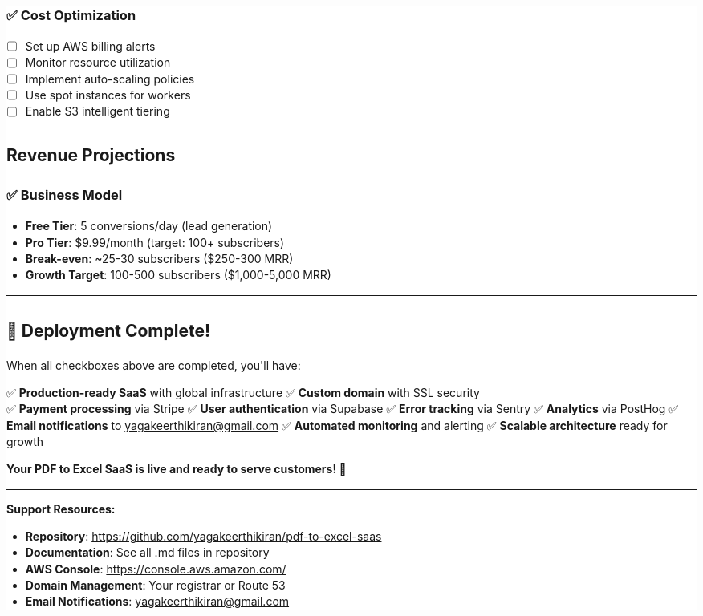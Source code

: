 ### ✅ Cost Optimization
- [ ] Set up AWS billing alerts
- [ ] Monitor resource utilization
- [ ] Implement auto-scaling policies
- [ ] Use spot instances for workers
- [ ] Enable S3 intelligent tiering

## Revenue Projections

### ✅ Business Model
- **Free Tier**: 5 conversions/day (lead generation)
- **Pro Tier**: $9.99/month (target: 100+ subscribers)
- **Break-even**: ~25-30 subscribers ($250-300 MRR)
- **Growth Target**: 100-500 subscribers ($1,000-5,000 MRR)

---

## 🎉 Deployment Complete!

When all checkboxes above are completed, you'll have:

✅ **Production-ready SaaS** with global infrastructure
✅ **Custom domain** with SSL security  
✅ **Payment processing** via Stripe
✅ **User authentication** via Supabase
✅ **Error tracking** via Sentry
✅ **Analytics** via PostHog
✅ **Email notifications** to yagakeerthikiran@gmail.com
✅ **Automated monitoring** and alerting
✅ **Scalable architecture** ready for growth

**Your PDF to Excel SaaS is live and ready to serve customers! 🚀**

---

**Support Resources:**
- **Repository**: https://github.com/yagakeerthikiran/pdf-to-excel-saas
- **Documentation**: See all .md files in repository
- **AWS Console**: https://console.aws.amazon.com/
- **Domain Management**: Your registrar or Route 53
- **Email Notifications**: yagakeerthikiran@gmail.com
